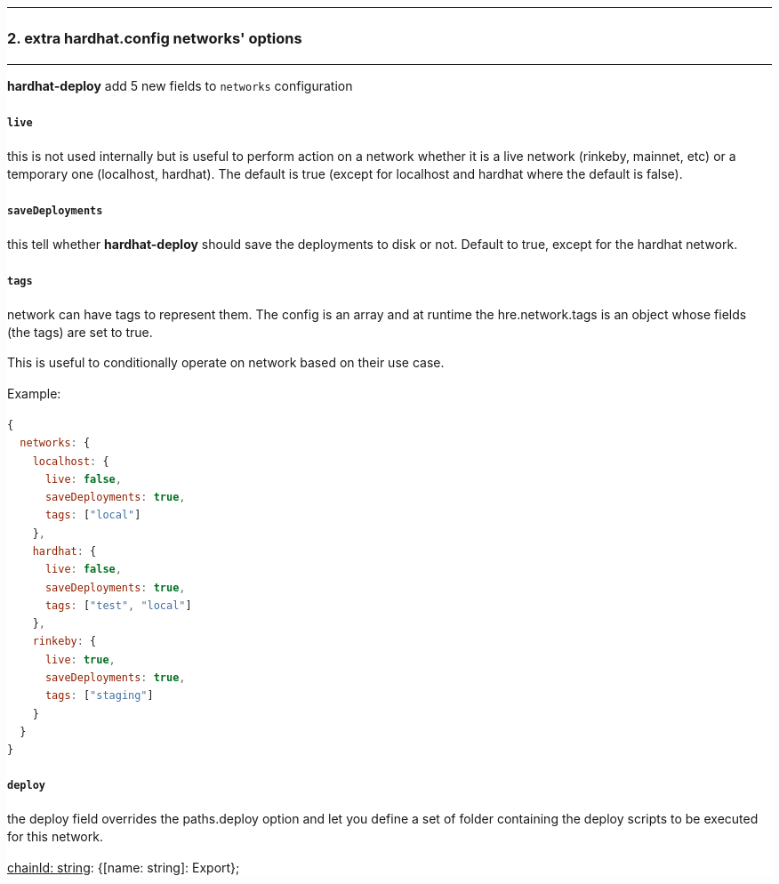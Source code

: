 

---

### **2. extra hardhat.config networks' options**

---

**hardhat-deploy** add 5 new fields to `networks` configuration

#### `live`

this is not used internally but is useful to perform action on a network whether it is a live network (rinkeby, mainnet, etc) or a temporary one (localhost, hardhat). The default is true (except for localhost and hardhat where the default is false).

#### `saveDeployments`

this tell whether **hardhat-deploy** should save the deployments to disk or not. Default to true, except for the hardhat network.

#### `tags`

network can have tags to represent them. The config is an array and at runtime the hre.network.tags is an object whose fields (the tags) are set to true.

This is useful to conditionally operate on network based on their use case.

Example:

```js
{
  networks: {
    localhost: {
      live: false,
      saveDeployments: true,
      tags: ["local"]
    },
    hardhat: {
      live: false,
      saveDeployments: true,
      tags: ["test", "local"]
    },
    rinkeby: {
      live: true,
      saveDeployments: true,
      tags: ["staging"]
    }
  }
}
```

#### `deploy`

the deploy field overrides the paths.deploy option and let you define a set of folder containing the deploy scripts to be executed for this network.


  [chainId: string]: Export[];
  [chainId: string]: {[name: string]: Export};